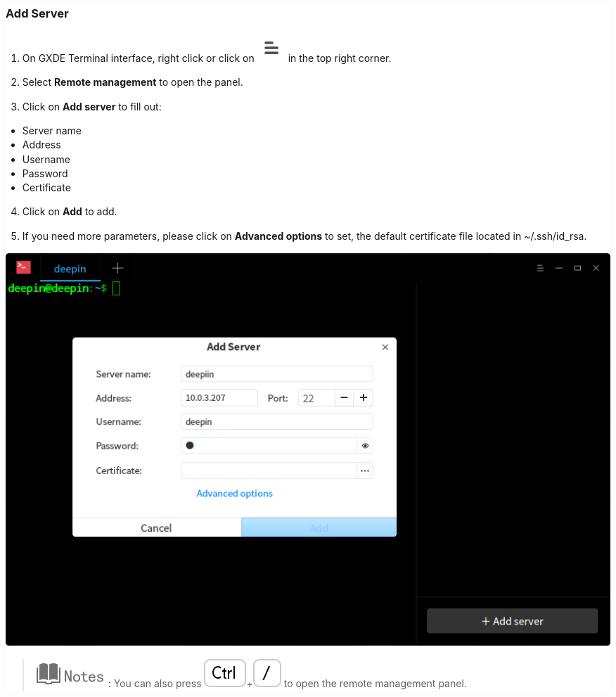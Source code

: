 ### Add Server ###

1. On GXDE Terminal interface, right click or click on ![menu_icon](icon/menu_icon.svg) in the top right corner.

2. Select **Remote management** to open the panel.

3. Click on **Add server** to fill out:

  - Server name
  - Address
  - Username
  - Password
  - Certificate

4. Click on **Add** to add.

5. If you need more parameters, please click on **Advanced options** to set, the default certificate file located in ~/.ssh/id_rsa.

 ![1|addssh](jpg/addssh-all.jpg)

> ![notes](icon/notes.svg): You can also press ![Ctrl](icon/Ctrl.svg)+![Slash](icon/Slash.svg) to open the remote management panel.
